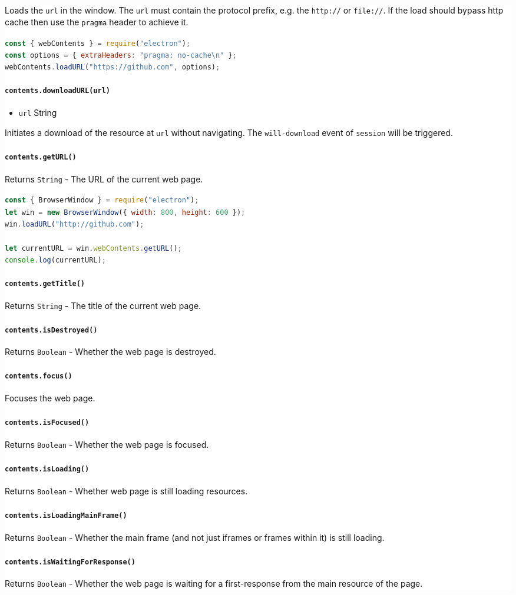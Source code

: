 Loads the `url` in the window. The `url` must contain the protocol prefix,
e.g. the `http://` or `file://`. If the load should bypass http cache then
use the `pragma` header to achieve it.

```javascript
const { webContents } = require("electron");
const options = { extraHeaders: "pragma: no-cache\n" };
webContents.loadURL("https://github.com", options);
```

#### `contents.downloadURL(url)`

- `url` String

Initiates a download of the resource at `url` without navigating. The
`will-download` event of `session` will be triggered.

#### `contents.getURL()`

Returns `String` - The URL of the current web page.

```javascript
const { BrowserWindow } = require("electron");
let win = new BrowserWindow({ width: 800, height: 600 });
win.loadURL("http://github.com");

let currentURL = win.webContents.getURL();
console.log(currentURL);
```

#### `contents.getTitle()`

Returns `String` - The title of the current web page.

#### `contents.isDestroyed()`

Returns `Boolean` - Whether the web page is destroyed.

#### `contents.focus()`

Focuses the web page.

#### `contents.isFocused()`

Returns `Boolean` - Whether the web page is focused.

#### `contents.isLoading()`

Returns `Boolean` - Whether web page is still loading resources.

#### `contents.isLoadingMainFrame()`

Returns `Boolean` - Whether the main frame (and not just iframes or frames within it) is
still loading.

#### `contents.isWaitingForResponse()`

Returns `Boolean` - Whether the web page is waiting for a first-response from the main
resource of the page.
